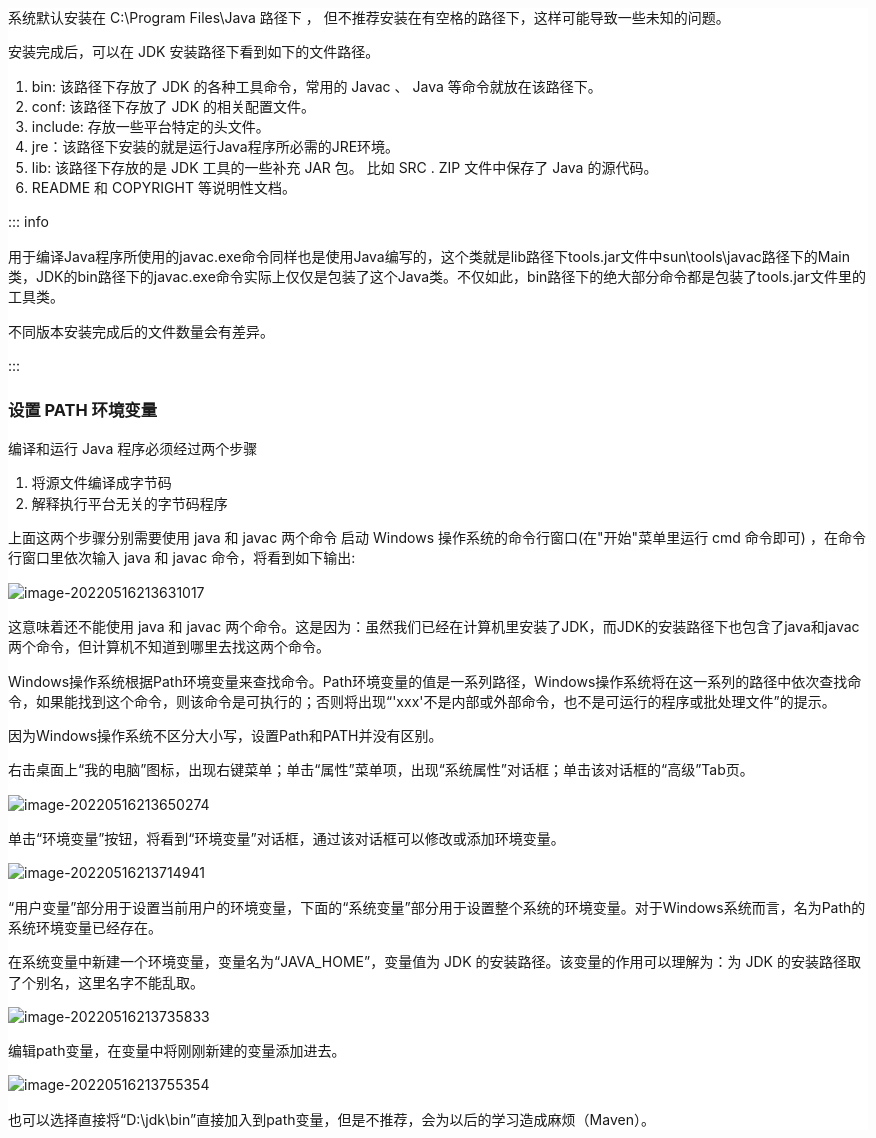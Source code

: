 系统默认安装在 C:\Program Files\Java 路径下 ， 但不推荐安装在有空格的路径下，这样可能导致一些未知的问题。

安装完成后，可以在 JDK 安装路径下看到如下的文件路径。

1. bin: 该路径下存放了 JDK 的各种工具命令，常用的 Javac 、 Java 等命令就放在该路径下。 
2. conf: 该路径下存放了 JDK 的相关配置文件。
3. include: 存放一些平台特定的头文件。
4. jre：该路径下安装的就是运行Java程序所必需的JRE环境。
5. lib: 该路径下存放的是 JDK 工具的一些补充 JAR 包。 比如 SRC . ZIP 文件中保存了 Java 的源代码。
6. README 和 COPYRIGHT 等说明性文档。

::: info

用于编译Java程序所使用的javac.exe命令同样也是使用Java编写的，这个类就是lib路径下tools.jar文件中sun\tools\javac路径下的Main类，JDK的bin路径下的javac.exe命令实际上仅仅是包装了这个Java类。不仅如此，bin路径下的绝大部分命令都是包装了tools.jar文件里的工具类。

不同版本安装完成后的文件数量会有差异。

:::

### 设置 PATH 环境变量

编译和运行 Java 程序必须经过两个步骤

1. 将源文件编译成字节码
2. 解释执行平台无关的字节码程序

上面这两个步骤分别需要使用 java 和 javac 两个命令 启动 Windows 操作系统的命令行窗口(在"开始"菜单里运行 cmd 命令即可) ，在命令行窗口里依次输入 java 和 javac 命令，将看到如下输出:

![image-20220516213631017](https://gcore.jsdelivr.net/gh/SurplusFate/guide_img@main/img/202205162136062.png)

这意味着还不能使用 java 和 javac 两个命令。这是因为：虽然我们已经在计算机里安装了JDK，而JDK的安装路径下也包含了java和javac两个命令，但计算机不知道到哪里去找这两个命令。

Windows操作系统根据Path环境变量来查找命令。Path环境变量的值是一系列路径，Windows操作系统将在这一系列的路径中依次查找命令，如果能找到这个命令，则该命令是可执行的；否则将出现“'xxx'不是内部或外部命令，也不是可运行的程序或批处理文件”的提示。

因为Windows操作系统不区分大小写，设置Path和PATH并没有区别。

右击桌面上“我的电脑”图标，出现右键菜单；单击“属性”菜单项，出现“系统属性”对话框；单击该对话框的“高级”Tab页。

![image-20220516213650274](https://gcore.jsdelivr.net/gh/SurplusFate/guide_img@main/img/202205162136324.png)

单击“环境变量”按钮，将看到“环境变量”对话框，通过该对话框可以修改或添加环境变量。

![image-20220516213714941](https://gcore.jsdelivr.net/gh/SurplusFate/guide_img@main/img/202205162137007.png)

“用户变量”部分用于设置当前用户的环境变量，下面的“系统变量”部分用于设置整个系统的环境变量。对于Windows系统而言，名为Path的系统环境变量已经存在。

在系统变量中新建一个环境变量，变量名为“JAVA_HOME”，变量值为 JDK 的安装路径。该变量的作用可以理解为：为 JDK 的安装路径取了个别名，这里名字不能乱取。

![image-20220516213735833](https://gcore.jsdelivr.net/gh/SurplusFate/guide_img@main/img/202205162137870.png)

编辑path变量，在变量中将刚刚新建的变量添加进去。

![image-20220516213755354](https://gcore.jsdelivr.net/gh/SurplusFate/guide_img@main/img/202205162137415.png)

也可以选择直接将“D:\jdk\bin”直接加入到path变量，但是不推荐，会为以后的学习造成麻烦（Maven）。
